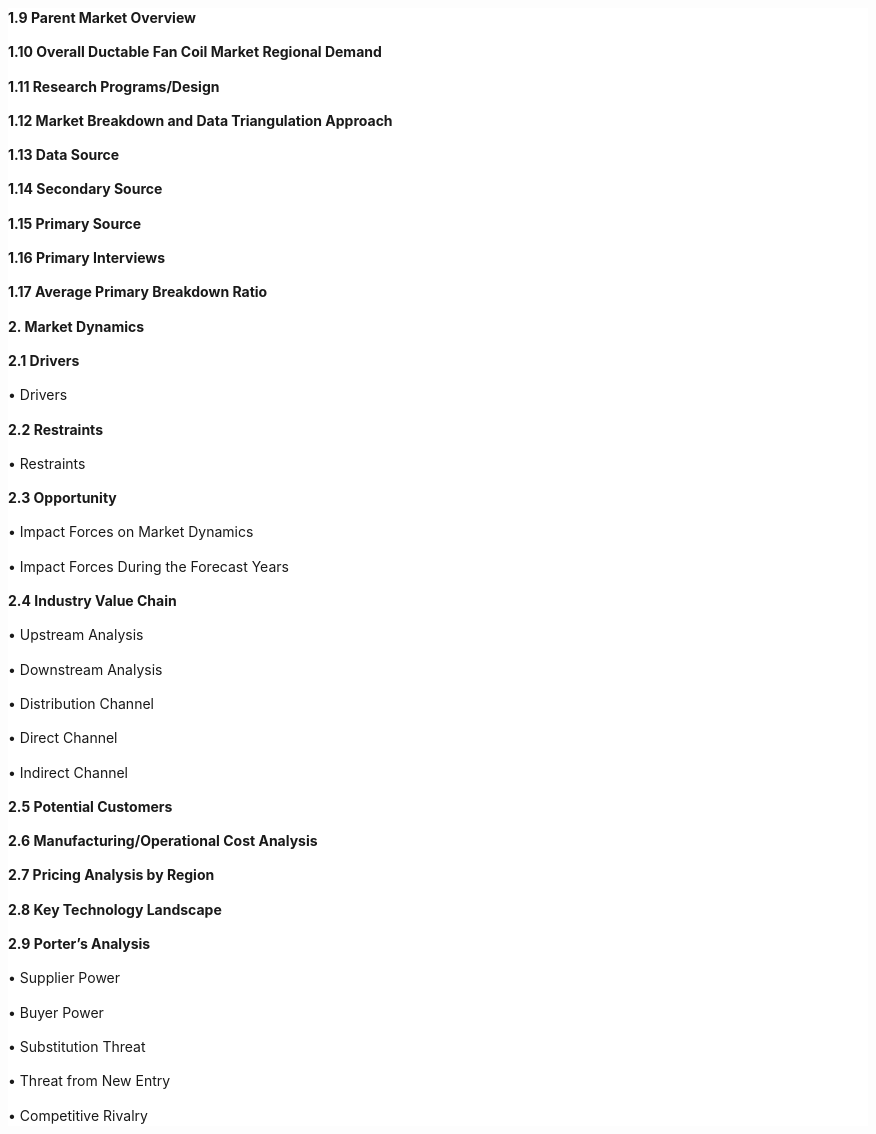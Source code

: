<strong>1.9 Parent Market Overview</strong>

<strong>1.10 Overall Ductable Fan Coil Market Regional Demand</strong>

<strong>1.11 Research Programs/Design</strong>

<strong>1.12 Market Breakdown and Data Triangulation Approach</strong>

<strong>1.13 Data Source</strong>

<strong>1.14 Secondary Source</strong>

<strong>1.15 Primary Source</strong>

<strong>1.16 Primary Interviews</strong>

<strong>1.17 Average Primary Breakdown Ratio</strong>

<strong>2. Market Dynamics</strong>

<strong>2.1 Drivers</strong>

• Drivers

<strong>2.2 Restraints</strong>

• Restraints

<strong>2.3 Opportunity</strong>

• Impact Forces on Market Dynamics

• Impact Forces During the Forecast Years

<strong>2.4 Industry Value Chain</strong>

• Upstream Analysis

• Downstream Analysis

• Distribution Channel

• Direct Channel

• Indirect Channel

<strong>2.5 Potential Customers</strong>

<strong>2.6 Manufacturing/Operational Cost Analysis</strong>

<strong>2.7 Pricing Analysis by Region</strong>

<strong>2.8 Key Technology Landscape</strong>

<strong>2.9 Porter’s Analysis</strong>

• Supplier Power

• Buyer Power

• Substitution Threat

• Threat from New Entry

• Competitive Rivalry
